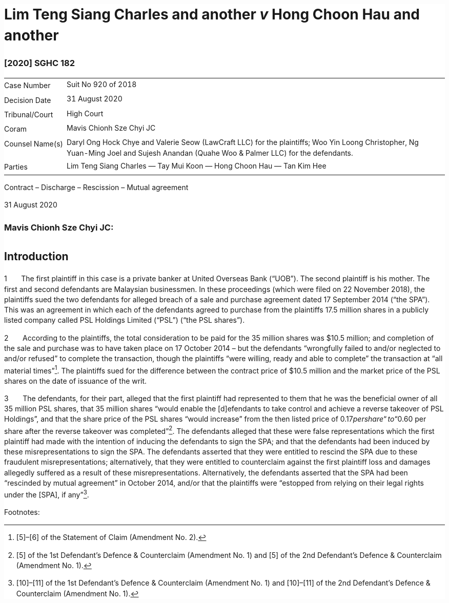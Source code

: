 <style>.footnotes::before { content: "Footnotes:"; }</style>
# Lim Teng Siang Charles and another _v_ Hong Choon Hau and another  

### \[2020\] SGHC 182

<table id="info-table"><tbody><tr class="info-row"><td class="txt-label" style="padding: 4px 0px; white-space: nowrap" valign="top">Case Number</td><td class="txt-body">Suit No 920 of 2018</td></tr><tr class="info-row"><td class="txt-label" style="padding: 4px 0px; white-space: nowrap" valign="top">Decision Date</td><td class="txt-body">31 August 2020</td></tr><tr class="info-row"><td class="txt-label" style="padding: 4px 0px; white-space: nowrap" valign="top">Tribunal/Court</td><td class="txt-body">High Court</td></tr><tr class="info-row"><td class="txt-label" style="padding: 4px 0px; white-space: nowrap" valign="top">Coram</td><td class="txt-body">Mavis Chionh Sze Chyi JC</td></tr><tr class="info-row"><td class="txt-label" style="padding: 4px 0px; white-space: nowrap" valign="top">Counsel Name(s)</td><td class="txt-body">Daryl Ong Hock Chye and Valerie Seow (LawCraft LLC) for the plaintiffs; Woo Yin Loong Christopher, Ng Yuan-Ming Joel and Sujesh Anandan (Quahe Woo &amp; Palmer LLC) for the defendants.</td></tr><tr class="info-row"><td class="txt-label" style="padding: 4px 0px; white-space: nowrap" valign="top">Parties</td><td class="txt-body">Lim Teng Siang Charles — Tay Mui Koon — Hong Choon Hau — Tan Kim Hee</td></tr></tbody></table>

Contract – Discharge – Rescission – Mutual agreement

31 August 2020

### Mavis Chionh Sze Chyi JC:

## Introduction

1       The first plaintiff in this case is a private banker at United Overseas Bank (“UOB”). The second plaintiff is his mother. The first and second defendants are Malaysian businessmen. In these proceedings (which were filed on 22 November 2018), the plaintiffs sued the two defendants for alleged breach of a sale and purchase agreement dated 17 September 2014 (“the SPA”). This was an agreement in which each of the defendants agreed to purchase from the plaintiffs 17.5 million shares in a publicly listed company called PSL Holdings Limited (“PSL”) (“the PSL shares”).

2       According to the plaintiffs, the total consideration to be paid for the 35 million shares was $10.5 million; and completion of the sale and purchase was to have taken place on 17 October 2014 – but the defendants “wrongfully failed to and/or neglected to and/or refused” to complete the transaction, though the plaintiffs “were willing, ready and able to complete” the transaction at “all material times”[^1]. The plaintiffs sued for the difference between the contract price of $10.5 million and the market price of the PSL shares on the date of issuance of the writ.

3       The defendants, for their part, alleged that the first plaintiff had represented to them that he was the beneficial owner of all 35 million PSL shares, that 35 million shares “would enable the \[d\]efendants to take control and achieve a reverse takeover of PSL Holdings”, and that the share price of the PSL shares “would increase” from the then listed price of $0.17 per share “to “$0.60 per share after the reverse takeover was completed”[^2]. The defendants alleged that these were false representations which the first plaintiff had made with the intention of inducing the defendants to sign the SPA; and that the defendants had been induced by these misrepresentations to sign the SPA. The defendants asserted that they were entitled to rescind the SPA due to these fraudulent misrepresentations; alternatively, that they were entitled to counterclaim against the first plaintiff loss and damages allegedly suffered as a result of these misrepresentations. Alternatively, the defendants asserted that the SPA had been “rescinded by mutual agreement” in October 2014, and/or that the plaintiffs were “estopped from relying on their legal rights under the \[SPA\], if any”[^3].


[^1]: \[5\]–\[6\] of the Statement of Claim (Amendment No. 2).
[^2]: \[5\] of the 1st Defendant’s Defence & Counterclaim (Amendment No. 1) and \[5\] of the 2nd Defendant’s Defence & Counterclaim (Amendment No. 1).
[^3]: \[10\]–\[11\] of the 1st Defendant’s Defence & Counterclaim (Amendment No. 1) and \[10\]–\[11\] of the 2nd Defendant’s Defence & Counterclaim (Amendment No. 1).
[^4]: Pp 44–51 of the 1st Plaintiff’s AEIC.
[^5]: \[22\] of Liong Wei Kiat Alvin’s AEIC.
[^6]: \[9\] of Liong Wei Kiat Alvin’s AEIC.
[^7]: Pp 48–51 of the 1st Defendant’s AEIC.
[^8]: Pp 44–47 of the 1st Plaintiff’s AEIC.
[^9]: See the transcript for 21 November 2019 p 63 lines 9 to 11.
[^10]: Pp 47 and 51 of the 1st Plaintiff’s AEIC.
[^11]: \[5\]–\[6\] of the 2nd Defendant’s AEIC.
[^12]: \[6(c)–6(d)\] of the 1st Defendant’s AEIC; \[5\]–\[7\] of the 2nd Defendant’s AEIC.
[^13]: \[7\] of the 2nd Defendant’s AEIC.
[^14]: \[6(d)\] of the 1st Defendant’s AEIC; \[8\] and \[10\] of the 2nd Defendant’s AEIC.
[^15]: \[6(e)\] of the 1st Defendant’s AEIC; \[9\] of the 2nd Defendant’s AEIC.
[^16]: \[13\]–\[14\] of the 1st Plaintiff’s AEIC.
[^17]: See transcript for 14 November 2019 p 70 lines 16 to 19.
[^18]: See transcript for 14 November 2019 p 70 lines 21 to 27.
[^19]: See transcript for 14 November 2019 p 71 lines 11 to 24.
[^20]: See transcript for 14 November 2019 p 84 lines 1 to 29.
[^21]: See transcript for 14 November 2019 p 85 lines 12 to 21.
[^22]: See transcript for 14 November 2019 p 85 lines 24 to 29.
[^23]: \[4\] of the 2nd Plaintiff’s AEIC.
[^24]: \[3\] of Yvonne’s AEIC.
[^25]: \[3\] of Dr Chung’s AEIC.
[^26]: \[4\] of Tan SY’s AEIC.
[^27]: \[6\] of the 2nd Defendant’s AEIC.
[^28]: See transcript for 21 November 2019 p 27 lines 1 to 25.
[^29]: See transcript for 21 November 2019 p 39 lines 18 to 27.
[^30]: \[12\] of the 1st Defendant’s AEIC.
[^31]: See transcript for 20 November 2019 p 19 lines 20 to 29.
[^32]: Exhibits P2 and P3 respectively.
[^33]: See transcript for 20 November 2019 p 23 line 27 to p 24 line 4.
[^34]: See transcript for 20 November 2019 p 20 lines 29 to 30.
[^35]: See transcript for 20 November 2019 p 23 line 27.
[^36]: See transcript for 26 November 2019 p 55 lines 16 to 18.
[^37]: See transcript for 26 November 2019 p 55 lines 12 to 32.
[^38]: See transcript for 26 November 2019 p 56 lines 1 to 15.
[^39]: See, _eg_, \[18\] and \[22\] of the 1st Defendant’s AEIC.
[^40]: Pp 18–20 of Carrie’s AEIC.
[^41]: See transcript for 20 November 2019 p 46 lines 10 to 23. There is a typographical error in the transcript in that the reference to “married deal” was erroneously transcribed as “merit view”.
[^42]: See, _eg_, \[17(c)\] of the 1st Defendant’s AEIC.
[^43]: Per Chao Hick Tin J (as he then was) in _Bestland Development Pte Ltd v Thasin Development Pte Ltd_ <span class="citation">\[1991\] SGHC 27</span>, cited in _The Law of Contract in Singapore_ (Andrew Phang Boon Leong gen ed) (Academy Publishing, 2012) at para 11.048.
[^44]: See, _eg_, \[17(b)\] of the 1st Defendant’s AEIC.
[^45]: \[17(b)\] of the 1st Defendant’s AEIC.
[^46]: See, _eg_, \[21\] of the 1st Defendant’s AEIC.
[^47]: See transcript for 20 November 2019 p 25 lines 25 to 26 and p 26 line 27 to p 27 line 1.
[^48]: \[22\] of the 1st Defendant’s AEIC and \[24\] of the 2nd Defendant’s AEIC.
[^49]: See text message from the 1st Defendant to the 1st Plaintiff on 23 October 2014 chasing up on the opening of the UOB account and the reply from the 1st Plaintiff to the 1st Defendant on 24 October 2014, at pp 37–38 of the 1st Defendant’s AEIC.
[^50]: \[28\] of the 1st Defendant’s AEIC and \[29\] of the 2nd Defendant’s AEIC.
[^51]: \[28\] of the 1st Defendant’s AEIC.
[^52]: See transcript for 22 November 2019 p 39 lines 4 to 31.
[^53]: See transcript for 22 November 2019 p 33 lines 13 to 17.
[^54]: P 37 of the 1st Defendant’s AEIC.
[^55]: See transcript for 22 November 2019 p 33 lines 18 to 29.
[^56]: See transcript for 22 November 2019 p 46 lines 21 to 28.
[^57]: P 37 of the 1st Defendant’s AEIC.
[^58]: \[29\] of the 1st Defendant’s AEIC.
[^59]: \[44\] of the 1st Plaintiff’s AEIC.
[^60]: P 37 of the 1st Defendant’s AEIC.
[^61]: P 37 of the 1st Defendant’s AEIC.
[^62]: P 39 of the 1st Defendant’s AEIC.
[^63]: See transcript for 22 November 2019 p 43 lines 1 to 21.
[^64]: Pp 53–54 of the 1st Defendant’s AEIC.
[^65]: P 53 of the 1st Defendant’s AEIC.
[^66]: P 53 of the 1st Defendant’s AEIC.
[^67]: P 53 of the 1st Defendant’s AEIC.
[^68]: \[38\] of the 1st Defendant’s AEIC.
[^69]: \[40\] of the 1st Defendant’s AEIC.
[^70]: \[41\] of the 1st Defendant’s AEIC.
[^71]: \[42\] of the 1st Defendant’s AEIC.
[^72]: \[42\] of the 1st Defendant’s AEIC.
[^73]: \[43\] of the 2nd Defendant’s AEIC.
[^74]: See transcript for 21 November 2019 p 93 lines 9 to 28.
[^75]: See transcript for 21 November 2019 p 94 lines 24 to 31 and p 95 lines 17 to 19.
[^76]: See transcript for 22 November 2019 p 52 line 14 to p 53 line 17.
[^77]: See, _eg_, \[43\]–\[45\] of the 1st Defendant’s AEIC.
[^78]: See transcript for 19 November 2019 p 31 lines 22 to 26.
[^79]: \[61\] of the 1st Plaintiff’s AEIC.
[^80]: \[61\] of the 1st Plaintiff’s AEIC.
[^81]: \[63\]–\[64\] of the 1st Plaintiff’s AEIC.
[^82]: \[65\] of the 1st Plaintiff’s AEIC.
[^83]: \[3\]–\[5\] of the 2nd Plaintiff’s AEIC.
[^84]: See transcript for 20 November 2019 p 112 lines 4 to 12.
[^85]: \[61\] of the 1st Plaintiff’s AEIC.
[^86]: Pp 259–277 of the 1st Defendant’s AEIC.
[^87]: See transcript for 19 November 2019 p 32 lines 10 to 13 and p 33 lines 5 to 30.
[^88]: See transcript for 19 November 2019 p 34 lines 22 to 23.
[^89]: See transcript for 19 November 2019 p 34 line 22.
[^90]: See transcript for 19 November 2019 p 34 lines 25 to 31.
[^91]: See transcript for 19 November 2019 p 39 lines 19 to 27.
[^92]: See transcript for 19 November 2019 p 39 line 19 to p 40 line 27.
[^93]: See transcript for 19 November 2019 p 40 line 10 to p 41 line 11.
[^94]: \[61\] of the 1st Plaintiff’s AEIC.
[^95]: See transcript for 19 November 2019 p 32 lines 25 to 27.
[^96]: See transcript for 19 November 2019 p 32 line 28 to p 33 line 8.
[^97]: See transcript for 19 November 2019 p 37 lines 15 to 19.
[^98]: See transcript for 19 November 2019 p 37 lines 19 to 21.
[^99]: See transcript for 19 November 2019 p 37 lines 1 to 11.
[^100]: \[56\]–\[57\] of the 1st Plaintiff’s AEIC.
[^101]: See transcript for 20 November 2019 p 50 lines 16 to 28.
[^102]: P 53 of the 1st Defendant’s AEIC.
[^103]: See transcript for 20 November 2019 p 48 lines 21 to 25.
[^104]: See transcript for 20 November 2019 p 31 line 29 to p 22 line 2.
[^105]: See transcript for 15 November 2019 p 133 lines 5 to 19.
[^106]: See transcript for 19 November 2019 p 32 line 28 to p 33 line 2 and p 71 lines 4 to 29.
[^107]: See transcript for 21 November 2019 p 9 lines 14 to 16.
[^108]: See transcript for 21 November 2019 p 12 lines 22 to 26.
[^109]: See transcript for 21 November 2019 p 10 line 27 to p 11 line 25; Vol 2 Defendants’ Bundle of Documents pp 26–38.
[^110]: See transcript for 21 November 2019 p 14 lines 12 to 19.
[^111]: See transcript for 22 November 2019 p 4 lines 3 to 13.
[^112]: See transcript for 22 November 2019 p 5 lines 20 to 30.
[^113]: See transcript for 22 November 2019 p 5 lines 10 to 14.
[^114]: See transcript for 19 November 2019 p 74 lines 8 to 11.
[^115]: See transcript for 19 November 2019 p 78 lines 13 to 16.
[^116]: See transcript for 19 November 2019 p 78 lines 17 to 27.
[^117]: See transcript for 19 November 2019 p 37 lines 31 to 32.
[^118]: See transcript for 19 November 2019 p 79 lines 6 to 8.
[^119]: \[44\] of the 1st Plaintiff’s AEIC.
[^120]: \[57\] of the 1st Plaintiff’s AEIC.
[^121]: See transcript for 19 November 2019 p 152 lines 7 to 27.
[^122]: See transcript for 19 November 2019 p 152 line 15 to p 153 line 1.
[^123]: See transcript for 22 November 2019 p 39 lines 4 to 25.
[^124]: See transcript for 22 November 2019 p 32 line 25 to p 33 line 17.
[^125]: P 37 of the 1st Defendant’s AEIC.
[^126]: See transcript for 22 November 2019 p 33 lines 1 to 3.
[^127]: P 37 of the 1st Defendant’s AEIC.
[^128]: See transcript for 15 November 2019 p 146 lines 28 to 29.
[^129]: \[20\] of the 1st Plaintiff’s AEIC and \[6\] of the 2nd Plaintiff’s AEIC.
[^130]: See transcript for 19 November 2019 p 87 line 9 to p 88 line 6; also Vol 2 Plaintiffs’ Bundle of Documents pp 92 to 128.
[^131]: See transcript for 19 November 2019 p 88 lines 7 to p 89 line 10.
[^132]: See transcript for 19 November 2019 p 89 lines 4 to 10.
[^133]: See transcript for 19 November 2019 p 90 line 6.
[^134]: See transcript for 19 November 2019 p 89 line 10 to p 90 line 9.
[^135]: See transcript for 19 November 2019 p 92 lines 21 to 27.
[^136]: See transcript for 19 November 2019 p 35 lines 20 to 23.
[^137]: See transcript for 19 November 2019 p 25 line 10 to p 26 line 17.
[^138]: See transcript for 19 November 2019 p 30 line 21 to p 31 line 26.
[^139]: See transcript for 19 November 2019 p 29 lines 6 to 22.
[^140]: See transcript for 19 November 2019 p 127 line 27 to p 128 line 23.
[^141]: \[63\] of the 1st Plaintiff’s AEIC.
[^142]: \[80\] of the 1st Plaintiff’s AEIC.
[^143]: \[80\] of the 1st Plaintiff’s AEIC.
[^144]: See transcript for 19 November 2019 p 88 lines 11 to 13 and p 89 lines 6 to 8.
[^145]: See transcript for 19 November 2019 p 59 lines 3 to 4.
[^146]: \[78\] and \[82\] of the 1st Plaintiff’s AEIC.
[^147]: See transcript for 19 November 2019 p 59 lines 18 to 31.
[^148]: See transcript for 20 November 2019 p 87 line 20 to p 90 line 1.
[^149]: See transcript for 20 November 2019 p 90 lines 5 to 31.
[^150]: See transcript for 20 November 2019 p 91 line 1 to p 92 line 4.
[^151]: See transcript for 20 November 2019 p 93 lines 1 to 28.
[^152]: See transcript for 20 November 2019 p 69 lines 3 to 9.
[^153]: See transcript for 20 November 2019 p 69 lines 7 to 17.
[^154]: See transcript for 20 November 2019 p 81 lines 15 to 18.
[^155]: See transcript for 20 November 2019 p 74 line 31 to p 75 line 9.
[^156]: See transcript for 20 November 2019 p 81 lines 15 to 28.
[^157]: See transcript for 20 November 2019 p 77 lines 25 to 32.